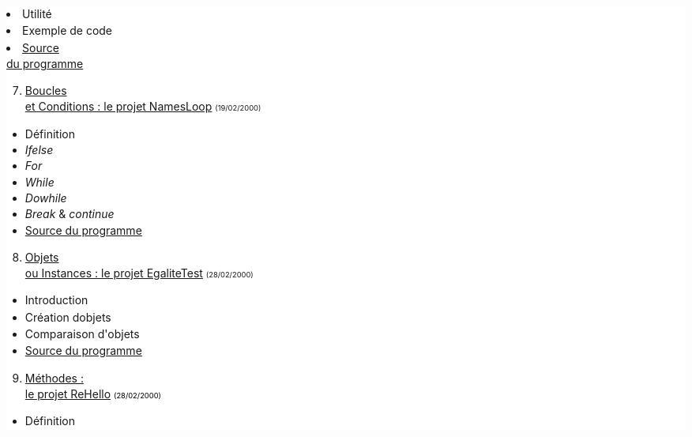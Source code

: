 <li><span style='font-family:Symbol' align="left"></span><span style='font:7.0pt &quot;Times New Roman&quot;'></span>Utilit&eacute;</li>
<li><span style='font-family:Symbol' align="left"></span><span style='font:7.0pt &quot;Times New Roman&quot;'></span>Exemple de code</li>
<li><a href="http://www.valhalla.fr/ressources/java/old/cours/Exemples/ArrayTest/" target="_new" align="left"  >Source<br />
      du programme</a></li>
</ul>
<ol start="7" type="1">
<li><a href="http://www.valhalla.fr/ressources/java/old/cours/boucles/Boucles et Conditions.pdf"  >Boucles<br />
      et Conditions&nbsp;: le projet NamesLoop</a> <span style='font-size:7.0pt;<br />
     '>(19/02/2000)</span></li>
</ol>
<ul>
<li><span style='font-family:<br />
Symbol;' lang="EN-GB" xml:lang="EN-GB" align="left"></span><span style='font:7.0pt &quot;Times New Roman&quot;'></span><span lang="EN-GB" xml:lang="EN-GB">D&eacute;finition</span></li>
<li><span style='font-family:<br />
Symbol;' lang="EN-GB" xml:lang="EN-GB" align="left"></span><span style='font:7.0pt &quot;Times New Roman&quot;'></span><i><span lang="EN-GB" xml:lang="EN-GB">Ifelse</span></i></li>
<li><span style='font-family:<br />
Symbol;' lang="EN-GB" xml:lang="EN-GB" align="left"></span><span style='font:7.0pt &quot;Times New Roman&quot;'></span><i><span lang="EN-GB" xml:lang="EN-GB">For</span></i></li>
<li><span style='font-family:<br />
Symbol;' lang="EN-GB" xml:lang="EN-GB" align="left"></span><span style='font:7.0pt &quot;Times New Roman&quot;'></span><i><span lang="EN-GB" xml:lang="EN-GB">While</span></i></li>
<li><span style='font-family:<br />
Symbol;' lang="EN-GB" xml:lang="EN-GB" align="left"></span><span style='font:7.0pt &quot;Times New Roman&quot;'></span><i><span lang="EN-GB" xml:lang="EN-GB">Dowhile</span></i></li>
<li><span style='font-family:<br />
Symbol;' lang="EN-GB" xml:lang="EN-GB" align="left"></span><span style='font:7.0pt &quot;Times New Roman&quot;'></span><i><span lang="EN-GB" xml:lang="EN-GB">Break </span></i><span lang="EN-GB" xml:lang="EN-GB">&amp; <i>continue</i></span></li>
<li><span lang="EN-GB" xml:lang="EN-GB" align="left"><a href="http://www.valhalla.fr/ressources/java/old/cours/Exemples/NamesLoop/" target="_new"  ><span lang="fr" xml:lang="fr">Source du programme</span></a></span></li>
</ul>
<ol start="8" type="1">
<li><a href="http://www.valhalla.fr/ressources/java/old/cours/objets/objets.pdf"  >Objets<br />
      ou Instances&nbsp;: le projet EgaliteTest</a> <span style='font-size:7.0pt;<br />
     '>(28/02/2000)</span></li>
</ol>
<ul>
<li><span style='font-family:Symbol' align="left"></span><span style='font:7.0pt &quot;Times New Roman&quot;'></span>Introduction</li>
<li><span style='font-family:Symbol' align="left"></span><span style='font:7.0pt &quot;Times New Roman&quot;'></span>Cr&eacute;ation dobjets</li>
<li><span style='font-family:Symbol' align="left"></span><span style='font:7.0pt &quot;Times New Roman&quot;'></span>Comparaison d'objets</li>
<li><span lang="EN-GB" xml:lang="EN-GB" align="left"><a href="http://www.valhalla.fr/ressources/java/old/cours/Exemples/EgaliteTest/" target="_new"  ><span lang="fr" xml:lang="fr">Source du programme</span></a></span></li>
</ul>
<ol start="9" type="1">
<li><span style='color:windowtext'><a href="http://www.valhalla.fr/ressources/java/old/cours/methodes/methodes.pdf"  >M&eacute;thodes&nbsp;:<br />
      le projet ReHello</a> </span><span style='font-size:7.0pt;color:windowtext'>(28/02/2000)</span></li>
</ol>
<ul>
<li><span style='font-family:Symbol' align="left"></span><span style='font:7.0pt &quot;Times New Roman&quot;'></span>D&eacute;finition</li>